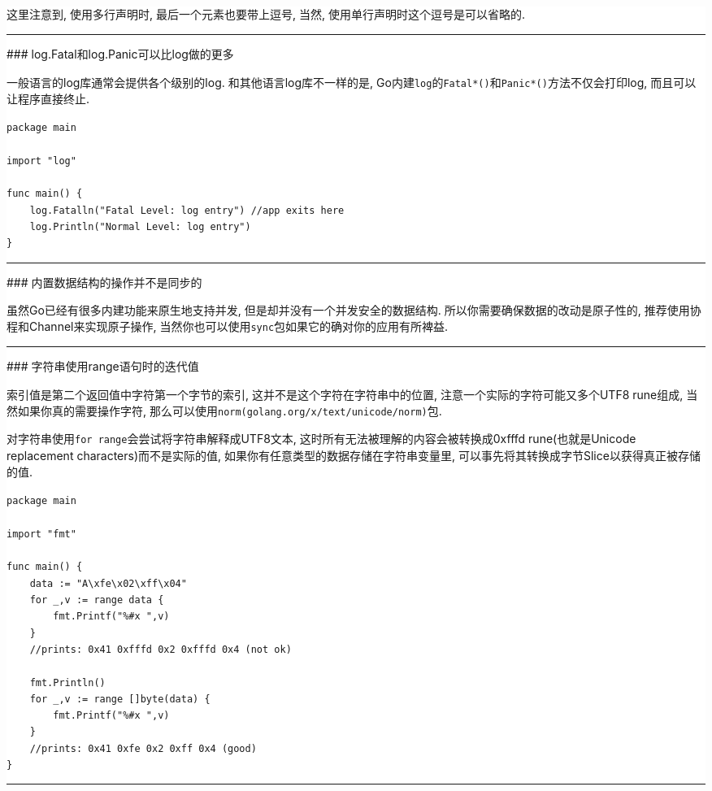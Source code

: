 这里注意到, 使用多行声明时, 最后一个元素也要带上逗号, 当然, 使用单行声明时这个逗号是可以省略的.

---

<a id="case22" name="case22" />
### log.Fatal和log.Panic可以比log做的更多

一般语言的log库通常会提供各个级别的log. 和其他语言log库不一样的是, Go内建```log```的```Fatal*()```和```Panic*()```方法不仅会打印log, 而且可以让程序直接终止.

    package main

    import "log"

    func main() {  
        log.Fatalln("Fatal Level: log entry") //app exits here
        log.Println("Normal Level: log entry")
    }

---

<a id="case23" name="case23" />
### 内置数据结构的操作并不是同步的

虽然Go已经有很多内建功能来原生地支持并发, 但是却并没有一个并发安全的数据结构. 所以你需要确保数据的改动是原子性的, 推荐使用协程和Channel来实现原子操作, 当然你也可以使用```sync```包如果它的确对你的应用有所裨益.

---

<a id="case24" name="case24" />
### 字符串使用range语句时的迭代值

索引值是第二个返回值中字符第一个字节的索引, 这并不是这个字符在字符串中的位置, 注意一个实际的字符可能又多个UTF8 rune组成, 当然如果你真的需要操作字符, 那么可以使用```norm(golang.org/x/text/unicode/norm)```包.

对字符串使用```for range```会尝试将字符串解释成UTF8文本, 这时所有无法被理解的内容会被转换成0xfffd rune(也就是Unicode replacement characters)而不是实际的值, 如果你有任意类型的数据存储在字符串变量里, 可以事先将其转换成字节Slice以获得真正被存储的值.

    package main

    import "fmt"

    func main() {  
        data := "A\xfe\x02\xff\x04"
        for _,v := range data {
            fmt.Printf("%#x ",v)
        }
        //prints: 0x41 0xfffd 0x2 0xfffd 0x4 (not ok)

        fmt.Println()
        for _,v := range []byte(data) {
            fmt.Printf("%#x ",v)
        }
        //prints: 0x41 0xfe 0x2 0xff 0x4 (good)
    }

---